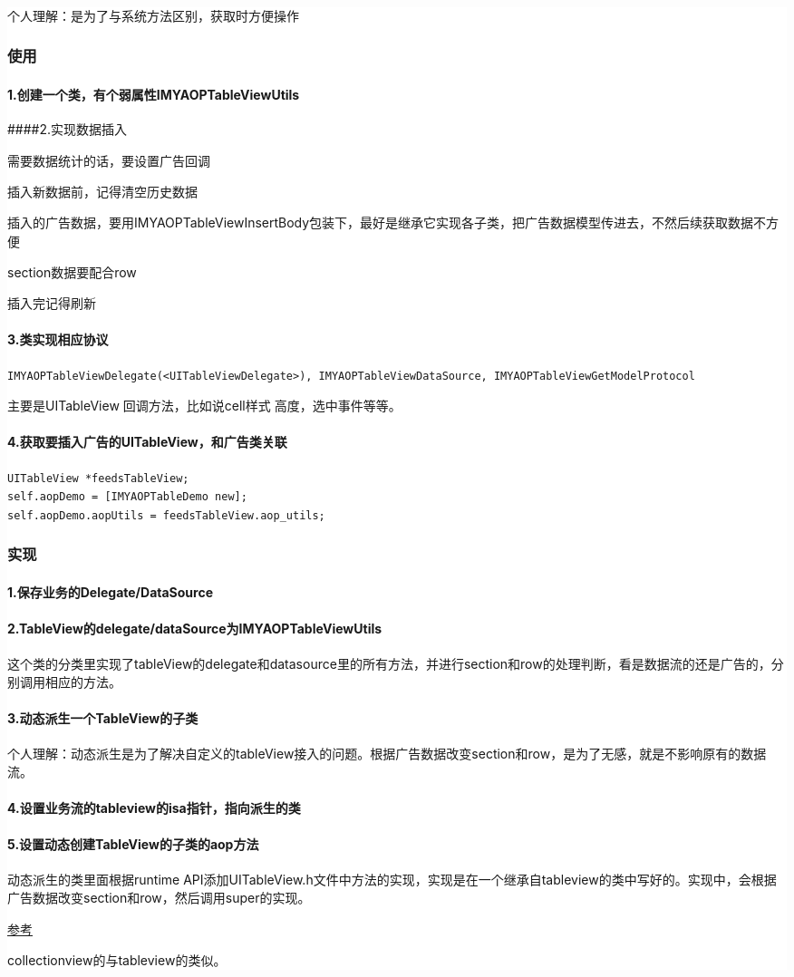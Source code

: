 个人理解：是为了与系统方法区别，获取时方便操作



### 使用

#### 1.创建一个类，有个弱属性IMYAOPTableViewUtils

####2.实现数据插入

需要数据统计的话，要设置广告回调

插入新数据前，记得清空历史数据

插入的广告数据，要用IMYAOPTableViewInsertBody包装下，最好是继承它实现各子类，把广告数据模型传进去，不然后续获取数据不方便

section数据要配合row

插入完记得刷新

#### 3.类实现相应协议

```
IMYAOPTableViewDelegate(<UITableViewDelegate>), IMYAOPTableViewDataSource, IMYAOPTableViewGetModelProtocol
```

主要是UITableView 回调方法，比如说cell样式 高度，选中事件等等。

#### 4.获取要插入广告的UITableView，和广告类关联

```
UITableView *feedsTableView;
self.aopDemo = [IMYAOPTableDemo new];
self.aopDemo.aopUtils = feedsTableView.aop_utils;
```



### 实现

#### 1.保存业务的Delegate/DataSource

#### 2.TableView的delegate/dataSource为IMYAOPTableViewUtils 

​	这个类的分类里实现了tableView的delegate和datasource里的所有方法，并进行section和row的处理判断，看是数据流的还是广告的，分别调用相应的方法。

#### 3.动态派生一个TableView的子类

个人理解：动态派生是为了解决自定义的tableView接入的问题。根据广告数据改变section和row，是为了无感，就是不影响原有的数据流。

#### 4.设置业务流的tableview的isa指针，指向派生的类

#### 5.设置动态创建TableView的子类的aop方法

动态派生的类里面根据runtime API添加UITableView.h文件中方法的实现，实现是在一个继承自tableview的类中写好的。实现中，会根据广告数据改变section和row，然后调用super的实现。



[参考](https://juejin.im/post/5cc183c7e51d456e3b7018c8)

collectionview的与tableview的类似。